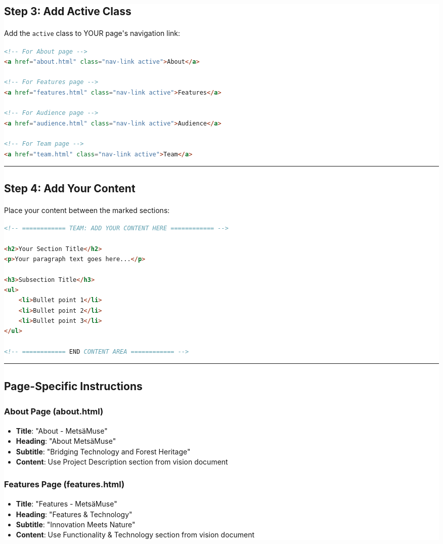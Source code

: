 
## Step 3: Add Active Class

Add the `active` class to YOUR page's navigation link:

```html
<!-- For About page -->
<a href="about.html" class="nav-link active">About</a>

<!-- For Features page -->
<a href="features.html" class="nav-link active">Features</a>

<!-- For Audience page -->
<a href="audience.html" class="nav-link active">Audience</a>

<!-- For Team page -->
<a href="team.html" class="nav-link active">Team</a>
```

---

## Step 4: Add Your Content

Place your content between the marked sections:

```html
<!-- ============ TEAM: ADD YOUR CONTENT HERE ============ -->

<h2>Your Section Title</h2>
<p>Your paragraph text goes here...</p>

<h3>Subsection Title</h3>
<ul>
    <li>Bullet point 1</li>
    <li>Bullet point 2</li>
    <li>Bullet point 3</li>
</ul>

<!-- ============ END CONTENT AREA ============ -->
```

---

## Page-Specific Instructions

### About Page (about.html)
- **Title**: "About - MetsäMuse"
- **Heading**: "About MetsäMuse"
- **Subtitle**: "Bridging Technology and Forest Heritage"
- **Content**: Use Project Description section from vision document

### Features Page (features.html)
- **Title**: "Features - MetsäMuse"
- **Heading**: "Features & Technology"
- **Subtitle**: "Innovation Meets Nature"
- **Content**: Use Functionality & Technology section from vision document
